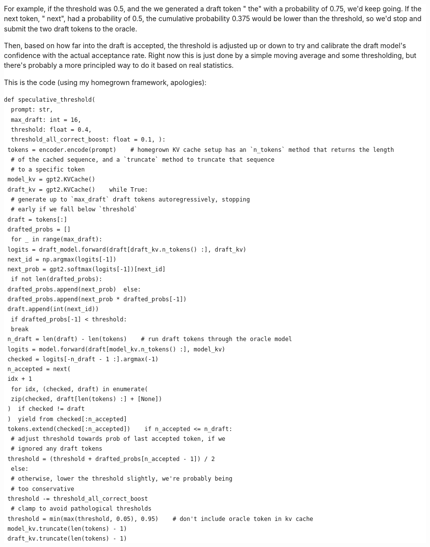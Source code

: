 For example, if the threshold was 0.5, and the we generated a draft token " the" with a probability of 0.75, we'd keep going. If the next token, " next", had a probability of 0.5, the cumulative probability 0.375 would be lower than the threshold, so we'd stop and submit the two draft tokens to the oracle.

Then, based on how far into the draft is accepted, the threshold is adjusted up or down to try and calibrate the draft model's confidence with the actual acceptance rate. Right now this is just done by a simple moving average and some thresholding, but there's probably a more principled way to do it based on real statistics.

This is the code (using my homegrown framework, apologies):

```
def speculative_threshold(
  prompt: str,
  max_draft: int = 16,
  threshold: float = 0.4,
  threshold_all_correct_boost: float = 0.1, ):
 tokens = encoder.encode(prompt)    # homegrown KV cache setup has an `n_tokens` method that returns the length
  # of the cached sequence, and a `truncate` method to truncate that sequence
  # to a specific token
 model_kv = gpt2.KVCache()
 draft_kv = gpt2.KVCache()    while True:
  # generate up to `max_draft` draft tokens autoregressively, stopping
  # early if we fall below `threshold`
 draft = tokens[:]
 drafted_probs = []
  for _ in range(max_draft):
 logits = draft_model.forward(draft[draft_kv.n_tokens() :], draft_kv)
 next_id = np.argmax(logits[-1])
 next_prob = gpt2.softmax(logits[-1])[next_id]
  if not len(drafted_probs):
 drafted_probs.append(next_prob)  else:
 drafted_probs.append(next_prob * drafted_probs[-1])
 draft.append(int(next_id))
  if drafted_probs[-1] < threshold:
  break
 n_draft = len(draft) - len(tokens)    # run draft tokens through the oracle model
 logits = model.forward(draft[model_kv.n_tokens() :], model_kv)
 checked = logits[-n_draft - 1 :].argmax(-1)
 n_accepted = next(
 idx + 1
  for idx, (checked, draft) in enumerate(
  zip(checked, draft[len(tokens) :] + [None])
 )  if checked != draft
 )  yield from checked[:n_accepted]
 tokens.extend(checked[:n_accepted])    if n_accepted <= n_draft:
  # adjust threshold towards prob of last accepted token, if we
  # ignored any draft tokens
 threshold = (threshold + drafted_probs[n_accepted - 1]) / 2
  else:
  # otherwise, lower the threshold slightly, we're probably being
  # too conservative
 threshold -= threshold_all_correct_boost
  # clamp to avoid pathological thresholds
 threshold = min(max(threshold, 0.05), 0.95)    # don't include oracle token in kv cache
 model_kv.truncate(len(tokens) - 1)
 draft_kv.truncate(len(tokens) - 1) 
```

